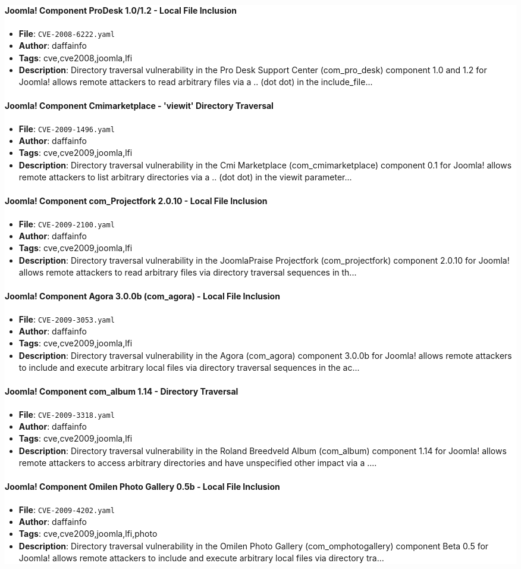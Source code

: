 #### Joomla! Component ProDesk 1.0/1.2 - Local File Inclusion
- **File**: `CVE-2008-6222.yaml`
- **Author**: daffainfo
- **Tags**: cve,cve2008,joomla,lfi
- **Description**: Directory traversal vulnerability in the Pro Desk Support Center (com_pro_desk) component 1.0 and 1.2 for Joomla! allows remote attackers to read arbitrary files via a .. (dot dot) in the include_file...

#### Joomla! Component Cmimarketplace - 'viewit' Directory Traversal
- **File**: `CVE-2009-1496.yaml`
- **Author**: daffainfo
- **Tags**: cve,cve2009,joomla,lfi
- **Description**: Directory traversal vulnerability in the Cmi Marketplace (com_cmimarketplace) component 0.1 for Joomla! allows remote attackers to list arbitrary directories via a .. (dot dot) in the viewit parameter...

#### Joomla! Component com_Projectfork 2.0.10 - Local File Inclusion
- **File**: `CVE-2009-2100.yaml`
- **Author**: daffainfo
- **Tags**: cve,cve2009,joomla,lfi
- **Description**: Directory traversal vulnerability in the JoomlaPraise Projectfork (com_projectfork) component 2.0.10 for Joomla! allows remote attackers to read arbitrary files via directory traversal sequences in th...

#### Joomla! Component Agora 3.0.0b (com_agora) - Local File Inclusion
- **File**: `CVE-2009-3053.yaml`
- **Author**: daffainfo
- **Tags**: cve,cve2009,joomla,lfi
- **Description**: Directory traversal vulnerability in the Agora (com_agora) component 3.0.0b for Joomla! allows remote attackers to include and execute arbitrary local files via directory traversal sequences in the ac...

#### Joomla! Component com_album 1.14 - Directory Traversal
- **File**: `CVE-2009-3318.yaml`
- **Author**: daffainfo
- **Tags**: cve,cve2009,joomla,lfi
- **Description**: Directory traversal vulnerability in the Roland Breedveld Album (com_album) component 1.14 for Joomla! allows remote attackers to access arbitrary directories and have unspecified other impact via a ....

#### Joomla! Component Omilen Photo Gallery 0.5b - Local File Inclusion
- **File**: `CVE-2009-4202.yaml`
- **Author**: daffainfo
- **Tags**: cve,cve2009,joomla,lfi,photo
- **Description**: Directory traversal vulnerability in the Omilen Photo Gallery (com_omphotogallery) component Beta 0.5 for Joomla! allows remote attackers to include and execute arbitrary local files via directory tra...
